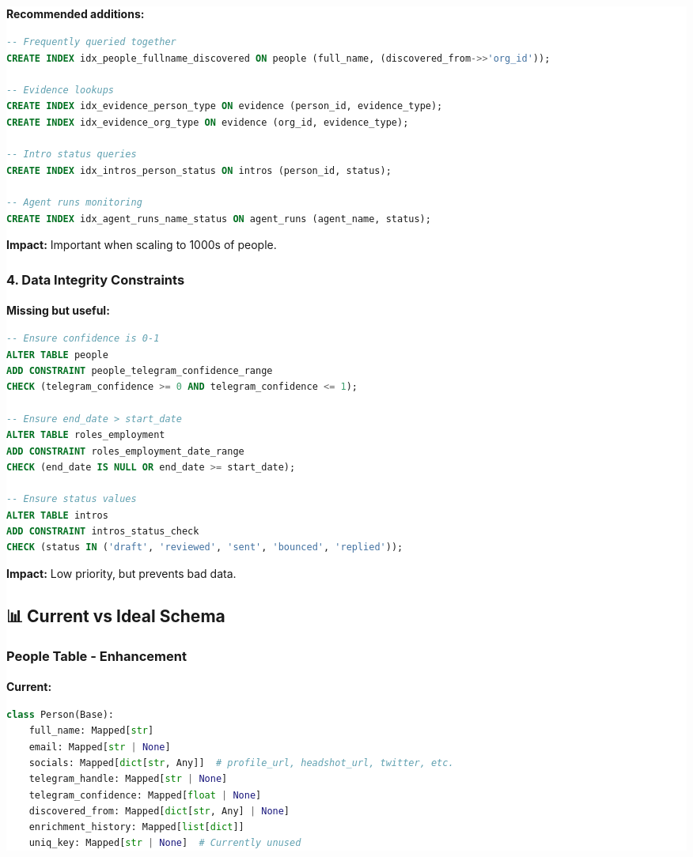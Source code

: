 **Recommended additions:**
```sql
-- Frequently queried together
CREATE INDEX idx_people_fullname_discovered ON people (full_name, (discovered_from->>'org_id'));

-- Evidence lookups
CREATE INDEX idx_evidence_person_type ON evidence (person_id, evidence_type);
CREATE INDEX idx_evidence_org_type ON evidence (org_id, evidence_type);

-- Intro status queries
CREATE INDEX idx_intros_person_status ON intros (person_id, status);

-- Agent runs monitoring
CREATE INDEX idx_agent_runs_name_status ON agent_runs (agent_name, status);
```

**Impact:** Important when scaling to 1000s of people.

### 4. Data Integrity Constraints

**Missing but useful:**

```sql
-- Ensure confidence is 0-1
ALTER TABLE people
ADD CONSTRAINT people_telegram_confidence_range
CHECK (telegram_confidence >= 0 AND telegram_confidence <= 1);

-- Ensure end_date > start_date
ALTER TABLE roles_employment
ADD CONSTRAINT roles_employment_date_range
CHECK (end_date IS NULL OR end_date >= start_date);

-- Ensure status values
ALTER TABLE intros
ADD CONSTRAINT intros_status_check
CHECK (status IN ('draft', 'reviewed', 'sent', 'bounced', 'replied'));
```

**Impact:** Low priority, but prevents bad data.

## 📊 Current vs Ideal Schema

### People Table - Enhancement

**Current:**
```python
class Person(Base):
    full_name: Mapped[str]
    email: Mapped[str | None]
    socials: Mapped[dict[str, Any]]  # profile_url, headshot_url, twitter, etc.
    telegram_handle: Mapped[str | None]
    telegram_confidence: Mapped[float | None]
    discovered_from: Mapped[dict[str, Any] | None]
    enrichment_history: Mapped[list[dict]]
    uniq_key: Mapped[str | None]  # Currently unused
```
